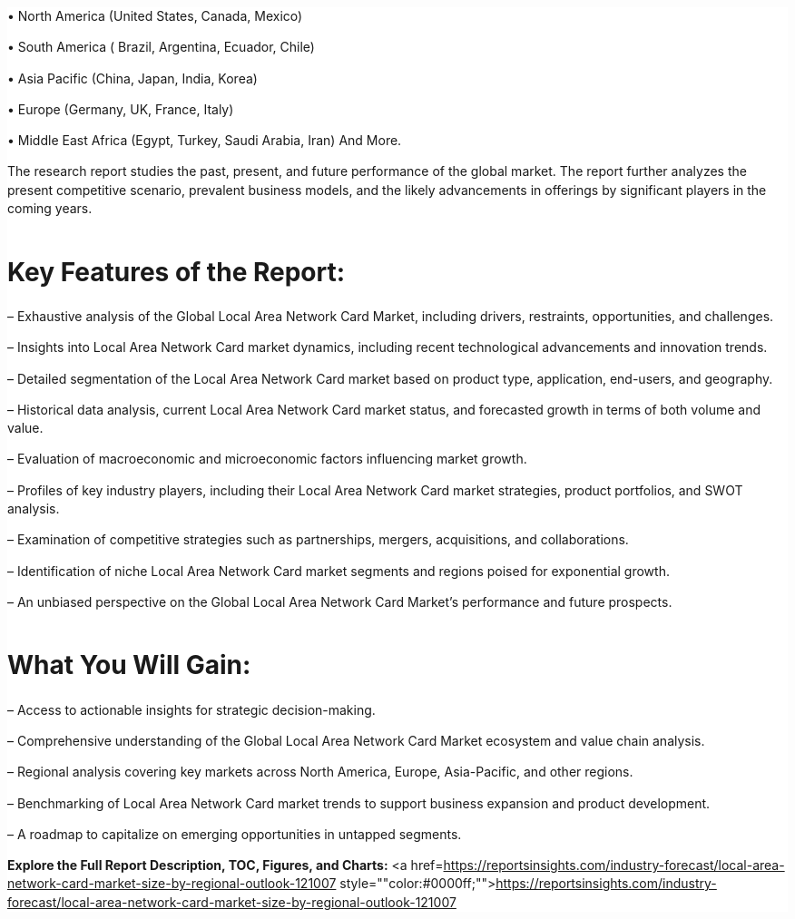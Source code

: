 • North America (United States, Canada, Mexico)

• South America ( Brazil, Argentina, Ecuador, Chile)

• Asia Pacific (China, Japan, India, Korea)

• Europe (Germany, UK, France, Italy)

• Middle East Africa (Egypt, Turkey, Saudi Arabia, Iran) And More.

The research report studies the past, present, and future performance of the global market. The report further analyzes the present competitive scenario, prevalent business models, and the likely advancements in offerings by significant players in the coming years.

# <strong>Key Features of the Report:</strong>

– Exhaustive analysis of the Global Local Area Network Card Market, including drivers, restraints, opportunities, and challenges.

– Insights into Local Area Network Card market dynamics, including recent technological advancements and innovation trends.

– Detailed segmentation of the Local Area Network Card market based on product type, application, end-users, and geography.

– Historical data analysis, current Local Area Network Card market status, and forecasted growth in terms of both volume and value.

– Evaluation of macroeconomic and microeconomic factors influencing market growth.

– Profiles of key industry players, including their Local Area Network Card market strategies, product portfolios, and SWOT analysis.

– Examination of competitive strategies such as partnerships, mergers, acquisitions, and collaborations.

– Identification of niche Local Area Network Card market segments and regions poised for exponential growth.

– An unbiased perspective on the Global Local Area Network Card Market’s performance and future prospects.

# <strong>What You Will Gain:</strong>

– Access to actionable insights for strategic decision-making.

– Comprehensive understanding of the Global Local Area Network Card Market ecosystem and value chain analysis.

– Regional analysis covering key markets across North America, Europe, Asia-Pacific, and other regions.

– Benchmarking of Local Area Network Card market trends to support business expansion and product development.

– A roadmap to capitalize on emerging opportunities in untapped segments.

<strong>Explore the Full Report Description, TOC, Figures, and Charts:</strong>
<a href=https://reportsinsights.com/industry-forecast/local-area-network-card-market-size-by-regional-outlook-121007 style=""color:#0000ff;"">https://reportsinsights.com/industry-forecast/local-area-network-card-market-size-by-regional-outlook-121007</a>
